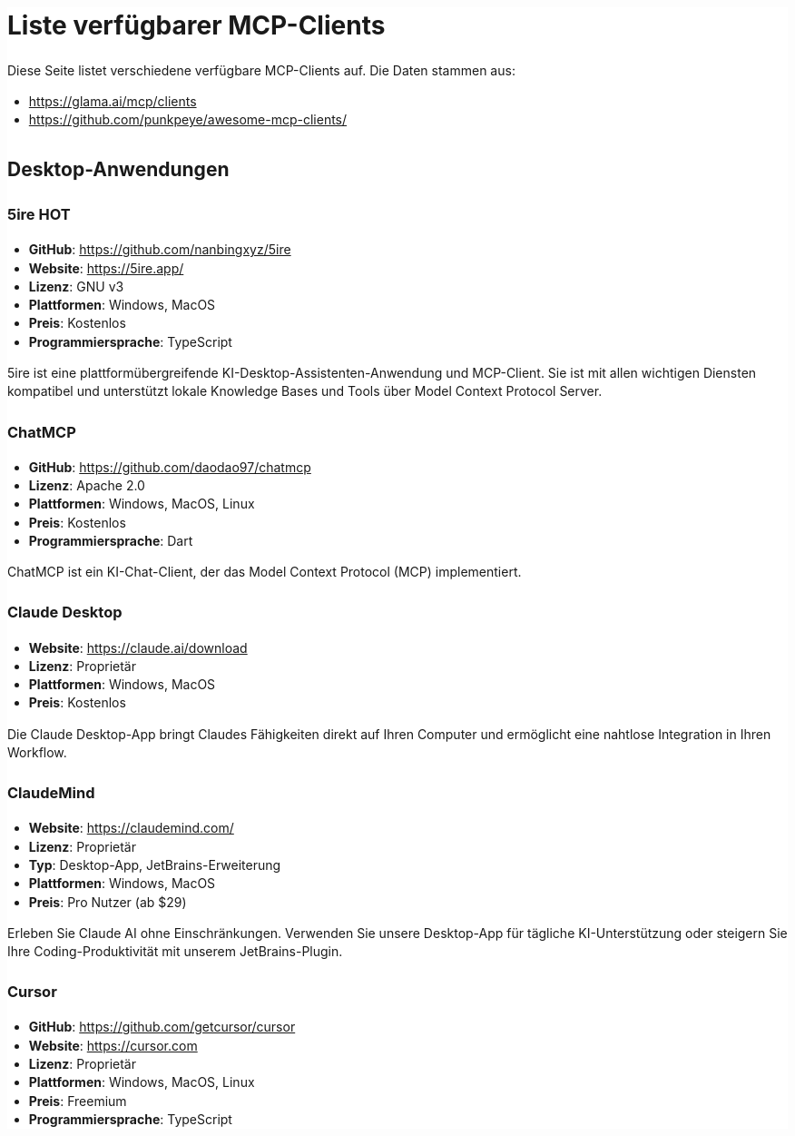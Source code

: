 # Liste verfügbarer MCP-Clients

Diese Seite listet verschiedene verfügbare MCP-Clients auf. Die Daten stammen aus:
- https://glama.ai/mcp/clients
- https://github.com/punkpeye/awesome-mcp-clients/

## Desktop-Anwendungen

### 5ire **HOT**
- **GitHub**: https://github.com/nanbingxyz/5ire
- **Website**: https://5ire.app/
- **Lizenz**: GNU v3
- **Plattformen**: Windows, MacOS
- **Preis**: Kostenlos
- **Programmiersprache**: TypeScript

5ire ist eine plattformübergreifende KI-Desktop-Assistenten-Anwendung und MCP-Client. Sie ist mit allen wichtigen Diensten kompatibel und unterstützt lokale Knowledge Bases und Tools über Model Context Protocol Server.

### ChatMCP
- **GitHub**: https://github.com/daodao97/chatmcp
- **Lizenz**: Apache 2.0
- **Plattformen**: Windows, MacOS, Linux
- **Preis**: Kostenlos
- **Programmiersprache**: Dart

ChatMCP ist ein KI-Chat-Client, der das Model Context Protocol (MCP) implementiert.

### Claude Desktop
- **Website**: https://claude.ai/download
- **Lizenz**: Proprietär
- **Plattformen**: Windows, MacOS
- **Preis**: Kostenlos

Die Claude Desktop-App bringt Claudes Fähigkeiten direkt auf Ihren Computer und ermöglicht eine nahtlose Integration in Ihren Workflow.

### ClaudeMind
- **Website**: https://claudemind.com/
- **Lizenz**: Proprietär
- **Typ**: Desktop-App, JetBrains-Erweiterung
- **Plattformen**: Windows, MacOS
- **Preis**: Pro Nutzer (ab $29)

Erleben Sie Claude AI ohne Einschränkungen. Verwenden Sie unsere Desktop-App für tägliche KI-Unterstützung oder steigern Sie Ihre Coding-Produktivität mit unserem JetBrains-Plugin.

### Cursor
- **GitHub**: https://github.com/getcursor/cursor
- **Website**: https://cursor.com
- **Lizenz**: Proprietär
- **Plattformen**: Windows, MacOS, Linux
- **Preis**: Freemium
- **Programmiersprache**: TypeScript
